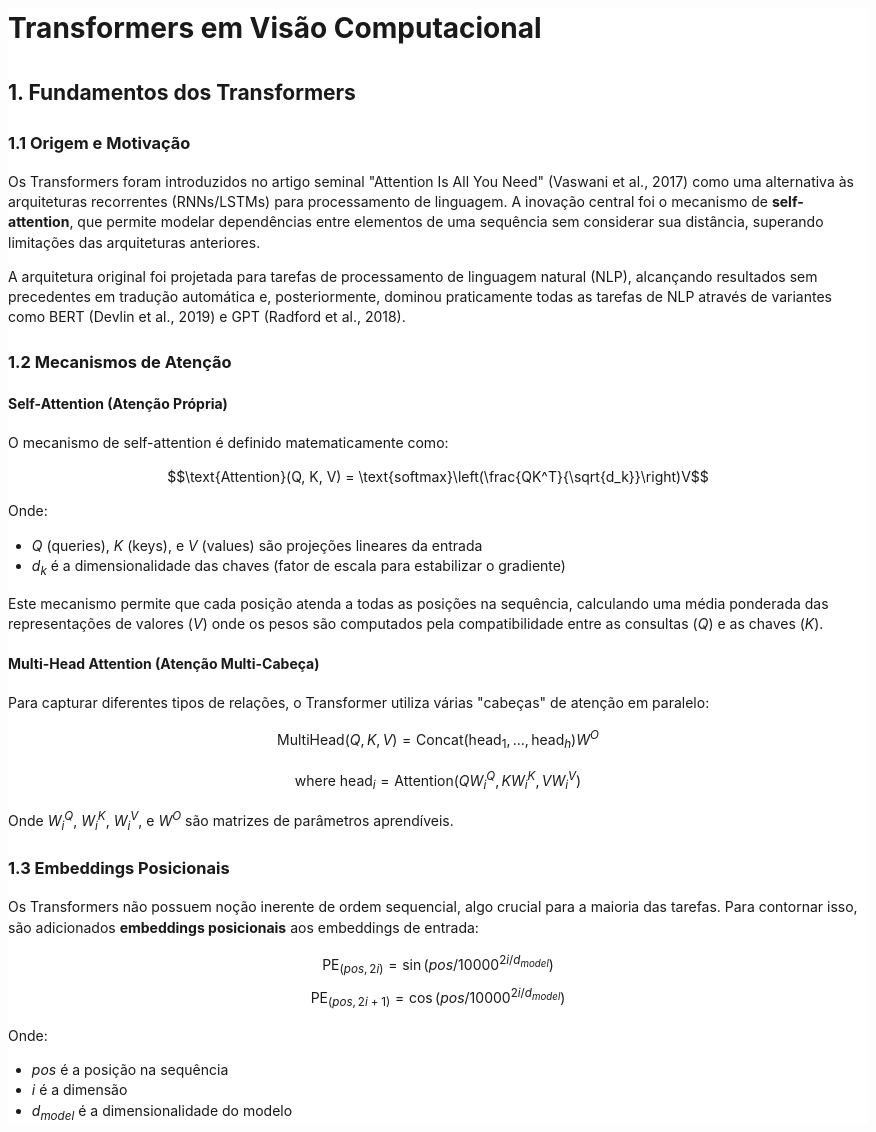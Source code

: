 # Transformers em Visão Computacional

## 1. Fundamentos dos Transformers

### 1.1 Origem e Motivação

Os Transformers foram introduzidos no artigo seminal "Attention Is All You Need" (Vaswani et al., 2017) como uma alternativa às arquiteturas recorrentes (RNNs/LSTMs) para processamento de linguagem. A inovação central foi o mecanismo de **self-attention**, que permite modelar dependências entre elementos de uma sequência sem considerar sua distância, superando limitações das arquiteturas anteriores.

A arquitetura original foi projetada para tarefas de processamento de linguagem natural (NLP), alcançando resultados sem precedentes em tradução automática e, posteriormente, dominou praticamente todas as tarefas de NLP através de variantes como BERT (Devlin et al., 2019) e GPT (Radford et al., 2018).

### 1.2 Mecanismos de Atenção

#### Self-Attention (Atenção Própria)

O mecanismo de self-attention é definido matematicamente como:

$$\text{Attention}(Q, K, V) = \text{softmax}\left(\frac{QK^T}{\sqrt{d_k}}\right)V$$

Onde:
- $Q$ (queries), $K$ (keys), e $V$ (values) são projeções lineares da entrada
- $d_k$ é a dimensionalidade das chaves (fator de escala para estabilizar o gradiente)

Este mecanismo permite que cada posição atenda a todas as posições na sequência, calculando uma média ponderada das representações de valores ($V$) onde os pesos são computados pela compatibilidade entre as consultas ($Q$) e as chaves ($K$).

#### Multi-Head Attention (Atenção Multi-Cabeça)

Para capturar diferentes tipos de relações, o Transformer utiliza várias "cabeças" de atenção em paralelo:

$$\text{MultiHead}(Q, K, V) = \text{Concat}(\text{head}_1, \ldots, \text{head}_h)W^O$$

$$\text{where } \text{head}_i = \text{Attention}(QW_i^Q, KW_i^K, VW_i^V)$$

Onde $W_i^Q$, $W_i^K$, $W_i^V$, e $W^O$ são matrizes de parâmetros aprendíveis.

### 1.3 Embeddings Posicionais

Os Transformers não possuem noção inerente de ordem sequencial, algo crucial para a maioria das tarefas. Para contornar isso, são adicionados **embeddings posicionais** aos embeddings de entrada:

$$\text{PE}_{(pos, 2i)} = \sin(pos / 10000^{2i/d_{model}})$$
$$\text{PE}_{(pos, 2i+1)} = \cos(pos / 10000^{2i/d_{model}})$$

Onde:
- $pos$ é a posição na sequência
- $i$ é a dimensão
- $d_{model}$ é a dimensionalidade do modelo
